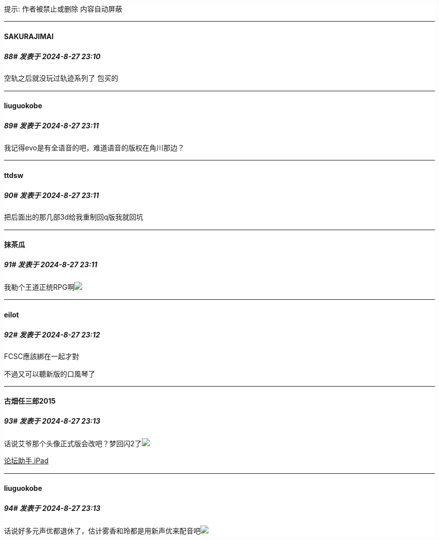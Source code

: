 提示: 作者被禁止或删除 内容自动屏蔽

*****

####  SAKURAJIMAI  
##### 88#       发表于 2024-8-27 23:10

空轨之后就没玩过轨迹系列了 包买的

*****

####  liuguokobe  
##### 89#       发表于 2024-8-27 23:11

我记得evo是有全语音的吧，难道语音的版权在角川那边？

*****

####  ttdsw  
##### 90#       发表于 2024-8-27 23:11

把后面出的那几部3d给我重制回q版我就回坑

*****

####  抹茶瓜  
##### 91#       发表于 2024-8-27 23:11

我勒个王道正统RPG啊<img src="https://static.saraba1st.com/image/smiley/face2017/067.png" referrerpolicy="no-referrer">

*****

####  eilot  
##### 92#       发表于 2024-8-27 23:12

FCSC應該綁在一起才對

不過又可以聽新版的口風琴了

*****

####  古畑任三郎2015  
##### 93#       发表于 2024-8-27 23:13

话说艾爷那个头像正式版会改吧？梦回闪2了<img src="https://static.saraba1st.com/image/smiley/face2017/048.png" referrerpolicy="no-referrer">

[论坛助手,iPad](https://bbs.saraba1st.com/2b/forum.php?mod=viewthread&amp;tid=2029836)

*****

####  liuguokobe  
##### 94#       发表于 2024-8-27 23:13

话说好多元声优都退休了，估计雾香和玲都是用新声优来配音吧<img src="https://static.saraba1st.com/image/smiley/face2017/009.gif" referrerpolicy="no-referrer">

